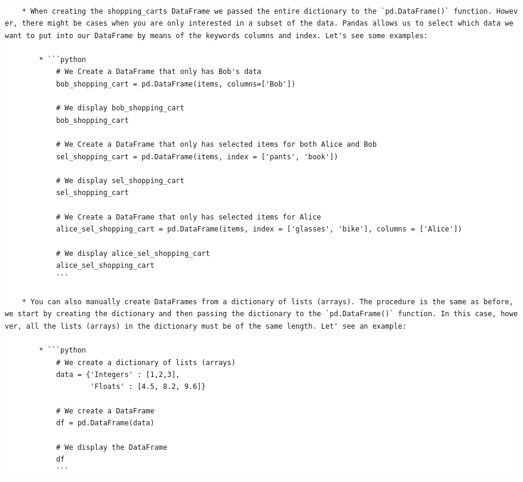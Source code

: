         * When creating the shopping_carts DataFrame we passed the entire dictionary to the `pd.DataFrame()` function. However, there might be cases when you are only interested in a subset of the data. Pandas allows us to select which data we want to put into our DataFrame by means of the keywords columns and index. Let's see some examples:

            * ```python
                # We Create a DataFrame that only has Bob's data
                bob_shopping_cart = pd.DataFrame(items, columns=['Bob'])

                # We display bob_shopping_cart
                bob_shopping_cart

                # We Create a DataFrame that only has selected items for both Alice and Bob
                sel_shopping_cart = pd.DataFrame(items, index = ['pants', 'book'])

                # We display sel_shopping_cart
                sel_shopping_cart

                # We Create a DataFrame that only has selected items for Alice
                alice_sel_shopping_cart = pd.DataFrame(items, index = ['glasses', 'bike'], columns = ['Alice'])

                # We display alice_sel_shopping_cart
                alice_sel_shopping_cart
                ```
        
        * You can also manually create DataFrames from a dictionary of lists (arrays). The procedure is the same as before, we start by creating the dictionary and then passing the dictionary to the `pd.DataFrame()` function. In this case, however, all the lists (arrays) in the dictionary must be of the same length. Let' see an example:

            * ```python
                # We create a dictionary of lists (arrays)
                data = {'Integers' : [1,2,3],
                        'Floats' : [4.5, 8.2, 9.6]}

                # We create a DataFrame 
                df = pd.DataFrame(data)

                # We display the DataFrame
                df
                ```
        